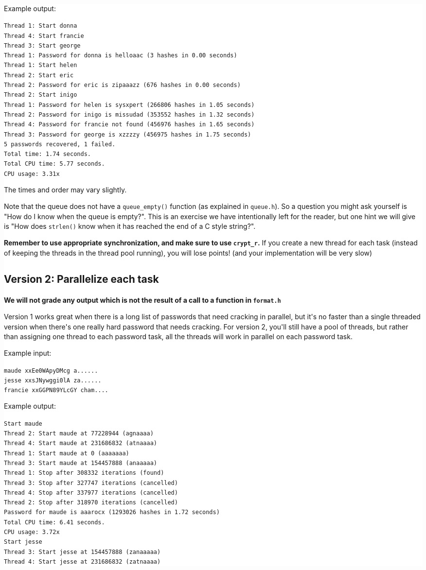 Example output:

```
Thread 1: Start donna
Thread 4: Start francie
Thread 3: Start george
Thread 1: Password for donna is helloaac (3 hashes in 0.00 seconds)
Thread 1: Start helen
Thread 2: Start eric
Thread 2: Password for eric is zipaaazz (676 hashes in 0.00 seconds)
Thread 2: Start inigo
Thread 1: Password for helen is sysxpert (266806 hashes in 1.05 seconds)
Thread 2: Password for inigo is missudad (353552 hashes in 1.32 seconds)
Thread 4: Password for francie not found (456976 hashes in 1.65 seconds)
Thread 3: Password for george is xzzzzy (456975 hashes in 1.75 seconds)
5 passwords recovered, 1 failed.
Total time: 1.74 seconds.
Total CPU time: 5.77 seconds.
CPU usage: 3.31x
```

The times and order may vary slightly.

Note that the queue does not have a `queue_empty()` function (as explained in `queue.h`).
So a question you might ask yourself is "How do I know when the queue is empty?".
This is an exercise we have intentionally left for the reader, but one hint we will give is "How does `strlen()` know when it has reached the end of a C style string?".

**Remember to use appropriate synchronization, and make sure to use `crypt_r`.**
If you create a new thread for each task (instead of keeping the threads in the thread pool running), you will lose points! (and your implementation will be very slow)

## Version 2: Parallelize each task

**We will not grade any output which is not the result of a call to a function in `format.h`**

Version 1 works great when there is a long list of passwords that need cracking in parallel, but it's no faster than a single threaded version when there's one really hard password that needs cracking.
For version 2, you'll still have a pool of threads, but rather than assigning one thread to each password task, all the threads will work in parallel on each password task.

Example input:

```
maude xxEe0WApyDMcg a......
jesse xxsJNywggi0lA za......
francie xxGGPN89YLcGY cham....
```

Example output:

```
Start maude
Thread 2: Start maude at 77228944 (agnaaaa)
Thread 4: Start maude at 231686832 (atnaaaa)
Thread 1: Start maude at 0 (aaaaaaa)
Thread 3: Start maude at 154457888 (anaaaaa)
Thread 1: Stop after 308332 iterations (found)
Thread 3: Stop after 327747 iterations (cancelled)
Thread 4: Stop after 337977 iterations (cancelled)
Thread 2: Stop after 318970 iterations (cancelled)
Password for maude is aaarocx (1293026 hashes in 1.72 seconds)
Total CPU time: 6.41 seconds.
CPU usage: 3.72x
Start jesse
Thread 3: Start jesse at 154457888 (zanaaaaa)
Thread 4: Start jesse at 231686832 (zatnaaaa)
```